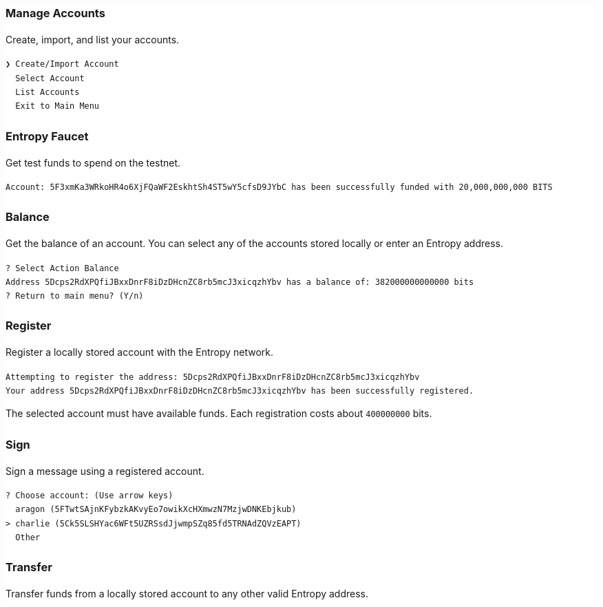 ### Manage Accounts

Create, import, and list your accounts.

```output
❯ Create/Import Account
  Select Account
  List Accounts
  Exit to Main Menu
```

### Entropy Faucet

Get test funds to spend on the testnet.

```output
Account: 5F3xmKa3WRkoHR4o6XjFQaWF2EskhtSh4ST5wY5cfsD9JYbC has been successfully funded with 20,000,000,000 BITS
```

### Balance

Get the balance of an account. You can select any of the accounts stored locally or enter an Entropy address.

```output
? Select Action Balance
Address 5Dcps2RdXPQfiJBxxDnrF8iDzDHcnZC8rb5mcJ3xicqzhYbv has a balance of: 382000000000000 bits
? Return to main menu? (Y/n)
```

### Register

Register a locally stored account with the Entropy network.

```output
Attempting to register the address: 5Dcps2RdXPQfiJBxxDnrF8iDzDHcnZC8rb5mcJ3xicqzhYbv
Your address 5Dcps2RdXPQfiJBxxDnrF8iDzDHcnZC8rb5mcJ3xicqzhYbv has been successfully registered.
```

The selected account must have available funds. Each registration costs about `400000000` bits.

### Sign

Sign a message using a registered account.

```output
? Choose account: (Use arrow keys)
  aragon (5FTwtSAjnKFybzkAKvyEo7owikXcHXmwzN7MzjwDNKEbjkub)
> charlie (5Ck5SLSHYac6WFt5UZRSsdJjwmpSZq85fd5TRNAdZQVzEAPT)
  Other
```

### Transfer

Transfer funds from a locally stored account to any other valid Entropy address.
